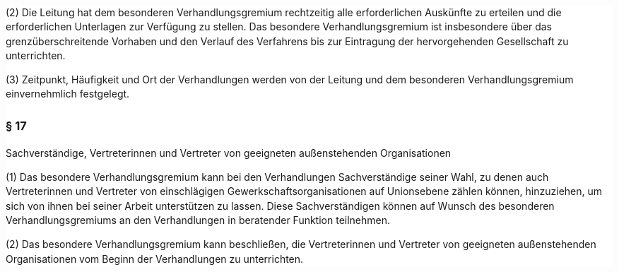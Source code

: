 </div>

<div class="jurAbsatz">

(2) Die Leitung hat dem besonderen Verhandlungsgremium rechtzeitig alle
erforderlichen Auskünfte zu erteilen und die erforderlichen Unterlagen
zur Verfügung zu stellen. Das besondere Verhandlungsgremium ist
insbesondere über das grenzüberschreitende Vorhaben und den Verlauf des
Verfahrens bis zur Eintragung der hervorgehenden Gesellschaft zu
unterrichten.

</div>

<div class="jurAbsatz">

(3) Zeitpunkt, Häufigkeit und Ort der Verhandlungen werden von der
Leitung und dem besonderen Verhandlungsgremium einvernehmlich
festgelegt.

</div>

</div>

</div>

</div>

<span id="BJNR00A0B0023BJNE001800000.html"></span>

### § 17  
Sachverständige, Vertreterinnen und Vertreter von geeigneten außenstehenden Organisationen

<div>

<div class="jnhtml">

<div>

<div class="jurAbsatz">

(1) Das besondere Verhandlungsgremium kann bei den Verhandlungen
Sachverständige seiner Wahl, zu denen auch Vertreterinnen und Vertreter
von einschlägigen Gewerkschaftsorganisationen auf Unionsebene zählen
können, hinzuziehen, um sich von ihnen bei seiner Arbeit unterstützen
zu lassen. Diese Sachverständigen können auf Wunsch des besonderen
Verhandlungsgremiums an den Verhandlungen in beratender Funktion
teilnehmen.

</div>

<div class="jurAbsatz">

(2) Das besondere Verhandlungsgremium kann beschließen, die
Vertreterinnen und Vertreter von geeigneten außenstehenden
Organisationen vom Beginn der Verhandlungen zu unterrichten.

</div>

</div>
